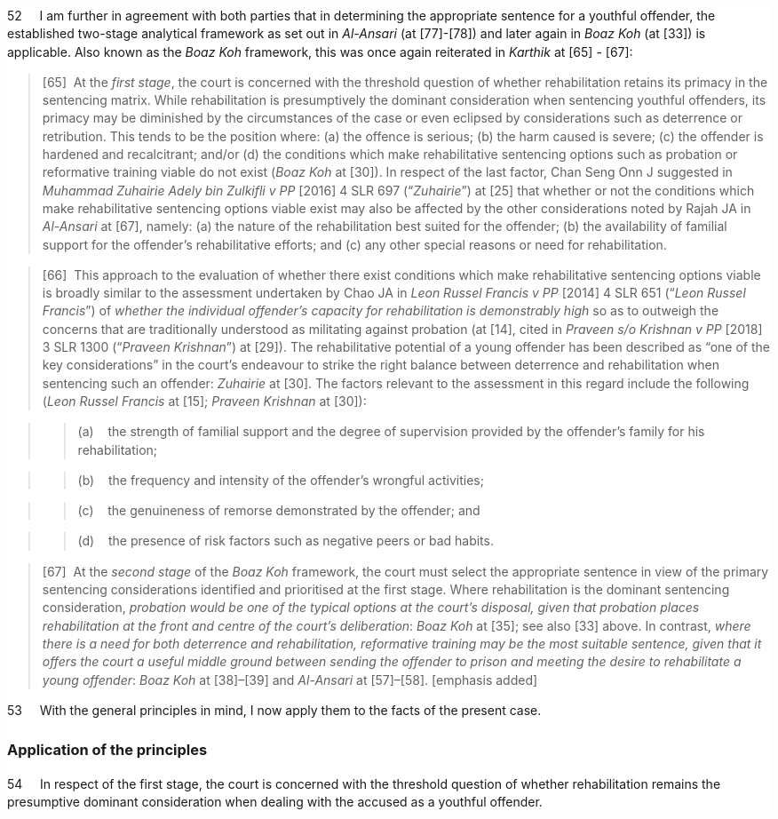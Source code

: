 52     I am further in agreement with both parties that in determining the appropriate sentence for a youthful offender, the established two-stage analytical framework as set out in _Al-Ansari_ (at \[77\]-\[78\]) and later again in _Boaz Koh_ (at \[33\]) is applicable. Also known as the _Boaz Koh_ framework, this was once again reiterated in _Karthik_ at \[65\] - \[67\]:

> \[65\]  At the _first stage_, the court is concerned with the threshold question of whether rehabilitation retains its primacy in the sentencing matrix. While rehabilitation is presumptively the dominant consideration when sentencing youthful offenders, its primacy may be diminished by the circumstances of the case or even eclipsed by considerations such as deterrence or retribution. This tends to be the position where: (a) the offence is serious; (b) the harm caused is severe; (c) the offender is hardened and recalcitrant; and/or (d) the conditions which make rehabilitative sentencing options such as probation or reformative training viable do not exist (_Boaz Koh_ at \[30\]). In respect of the last factor, Chan Seng Onn J suggested in _Muhammad Zuhairie Adely bin Zulkifli v PP_ <span class="citation">\[2016\] 4 SLR 697</span> (“_Zuhairie_”) at \[25\] that whether or not the conditions which make rehabilitative sentencing options viable exist may also be affected by the other considerations noted by Rajah JA in _Al-Ansari_ at \[67\], namely: (a) the nature of the rehabilitation best suited for the offender; (b) the availability of familial support for the offender’s rehabilitative efforts; and (c) any other special reasons or need for rehabilitation.

> \[66\]  This approach to the evaluation of whether there exist conditions which make rehabilitative sentencing options viable is broadly similar to the assessment undertaken by Chao JA in _Leon Russel Francis v PP_ <span class="citation">\[2014\] 4 SLR 651</span> (“_Leon Russel Francis_”) of _whether the individual offender’s capacity for rehabilitation is demonstrably high_ so as to outweigh the concerns that are traditionally understood as militating against probation (at \[14\], cited in _Praveen s/o Krishnan v PP_ <span class="citation">\[2018\] 3 SLR 1300</span> (“_Praveen Krishnan_”) at \[29\]). The rehabilitative potential of a young offender has been described as “one of the key considerations” in the court’s endeavour to strike the right balance between deterrence and rehabilitation when sentencing such an offender: _Zuhairie_ at \[30\]. The factors relevant to the assessment in this regard include the following (_Leon Russel Francis_ at \[15\]; _Praveen Krishnan_ at \[30\]):

>> (a)    the strength of familial support and the degree of supervision provided by the offender’s family for his rehabilitation;

>> (b)    the frequency and intensity of the offender’s wrongful activities;

>> (c)    the genuineness of remorse demonstrated by the offender; and

>> (d)    the presence of risk factors such as negative peers or bad habits.

> \[67\]  At the _second stage_ of the _Boaz Koh_ framework, the court must select the appropriate sentence in view of the primary sentencing considerations identified and prioritised at the first stage. Where rehabilitation is the dominant sentencing consideration, _probation would be one of the typical options at the court’s disposal, given that probation places rehabilitation at the front and centre of the court’s deliberation_: _Boaz Koh_ at \[35\]; see also \[33\] above. In contrast, _where there is a need for both deterrence and rehabilitation, reformative training may be the most suitable sentence, given that it offers the court a useful middle ground between sending the offender to prison and meeting the desire to rehabilitate a young offender_: _Boaz Koh_ at \[38\]–\[39\] and _Al-Ansari_ at \[57\]–\[58\]. \[emphasis added\]

53     With the general principles in mind, I now apply them to the facts of the present case.

### Application of the principles

54     In respect of the first stage, the court is concerned with the threshold question of whether rehabilitation remains the presumptive dominant consideration when dealing with the accused as a youthful offender.


[^1]: See Annexure for brief details of these cases from SIR